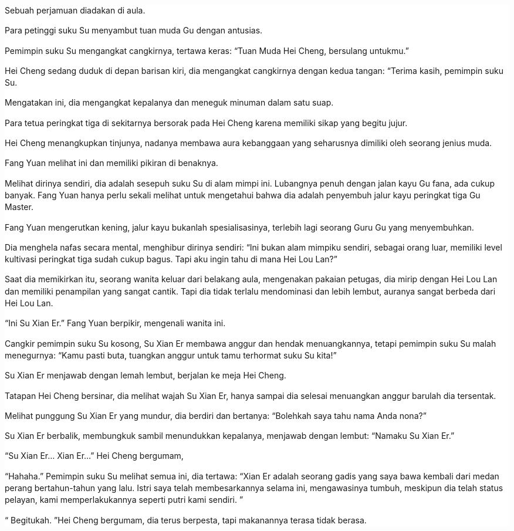 Sebuah perjamuan diadakan di aula.

Para petinggi suku Su menyambut tuan muda Gu dengan antusias.

Pemimpin suku Su mengangkat cangkirnya, tertawa keras: “Tuan Muda Hei Cheng, bersulang untukmu.”

Hei Cheng sedang duduk di depan barisan kiri, dia mengangkat cangkirnya dengan kedua tangan: “Terima kasih, pemimpin suku Su.

Mengatakan ini, dia mengangkat kepalanya dan meneguk minuman dalam satu suap.

Para tetua peringkat tiga di sekitarnya bersorak pada Hei Cheng karena memiliki sikap yang begitu jujur.

Hei Cheng menangkupkan tinjunya, nadanya membawa aura kebanggaan yang seharusnya dimiliki oleh seorang jenius muda.

Fang Yuan melihat ini dan memiliki pikiran di benaknya.

Melihat dirinya sendiri, dia adalah sesepuh suku Su di alam mimpi ini. Lubangnya penuh dengan jalan kayu Gu fana, ada cukup banyak. Fang Yuan hanya perlu sekali melihat untuk mengetahui bahwa dia adalah penyembuh jalur kayu peringkat tiga Gu Master.

Fang Yuan mengerutkan kening, jalur kayu bukanlah spesialisasinya, terlebih lagi seorang Guru Gu yang menyembuhkan.

Dia menghela nafas secara mental, menghibur dirinya sendiri: “Ini bukan alam mimpiku sendiri, sebagai orang luar, memiliki level kultivasi peringkat tiga sudah cukup bagus. Tapi aku ingin tahu di mana Hei Lou Lan?”

Saat dia memikirkan itu, seorang wanita keluar dari belakang aula, mengenakan pakaian petugas, dia mirip dengan Hei Lou Lan dan memiliki penampilan yang sangat cantik. Tapi dia tidak terlalu mendominasi dan lebih lembut, auranya sangat berbeda dari Hei Lou Lan.



“Ini Su Xian Er.” Fang Yuan berpikir, mengenali wanita ini.

Cangkir pemimpin suku Su kosong, Su Xian Er membawa anggur dan hendak menuangkannya, tetapi pemimpin suku Su malah menegurnya: “Kamu pasti buta, tuangkan anggur untuk tamu terhormat suku Su kita!”

Su Xian Er menjawab dengan lemah lembut, berjalan ke meja Hei Cheng.

Tatapan Hei Cheng bersinar, dia melihat wajah Su Xian Er, hanya sampai dia selesai menuangkan anggur barulah dia tersentak.

Melihat punggung Su Xian Er yang mundur, dia berdiri dan bertanya: “Bolehkah saya tahu nama Anda nona?”

Su Xian Er berbalik, membungkuk sambil menundukkan kepalanya, menjawab dengan lembut: “Namaku Su Xian Er.”

“Su Xian Er… Xian Er…” Hei Cheng bergumam,

“Hahaha.” Pemimpin suku Su melihat semua ini, dia tertawa: “Xian Er adalah seorang gadis yang saya bawa kembali dari medan perang bertahun-tahun yang lalu. Istri saya telah membesarkannya selama ini, mengawasinya tumbuh, meskipun dia telah status pelayan, kami memperlakukannya seperti putri kami sendiri. ”

“ Begitukah. ”Hei Cheng bergumam, dia terus berpesta, tapi makanannya terasa tidak berasa.
